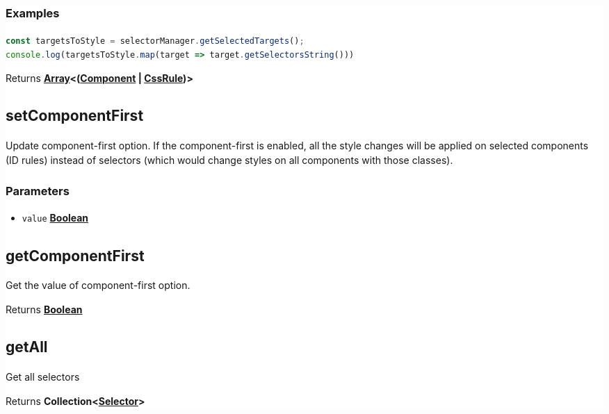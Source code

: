 ### Examples

```javascript
const targetsToStyle = selectorManager.getSelectedTargets();
console.log(targetsToStyle.map(target => target.getSelectorsString()))
```

Returns **[Array][21]<([Component] | [CssRule])>**&#x20;

## setComponentFirst

Update component-first option.
If the component-first is enabled, all the style changes will be applied on selected components (ID rules) instead
of selectors (which would change styles on all components with those classes).

### Parameters

*   `value` **[Boolean][22]**&#x20;

## getComponentFirst

Get the value of component-first option.

Returns **[Boolean][22]**&#x20;

## getAll

Get all selectors

Returns **Collection<[Selector]>**&#x20;

[1]: https://github.com/dragifyJS/dragifyjs/blob/master/src/selector_manager/config/config.ts

[2]: #getconfig

[3]: #add

[4]: #get

[5]: #remove

[6]: #rename

[7]: #getall

[8]: #setstate

[9]: #getstate

[10]: #getstates

[11]: #setstates

[12]: #getselected

[13]: #addselected

[14]: #removeselected

[15]: #getselectedtargets

[16]: #setcomponentfirst

[17]: #getcomponentfirst

[18]: https://developer.mozilla.org/docs/Web/JavaScript/Reference/Global_Objects/Object

[19]: https://developer.mozilla.org/docs/Web/JavaScript/Reference/Global_Objects/String

[20]: https://developer.mozilla.org/docs/Web/JavaScript/Reference/Global_Objects/Number

[21]: https://developer.mozilla.org/docs/Web/JavaScript/Reference/Global_Objects/Array

[22]: https://developer.mozilla.org/docs/Web/JavaScript/Reference/Global_Objects/Boolean


[Selector]: selector.html
[State]: state.html
[Component]: component.html
[CssRule]: css_rule.html